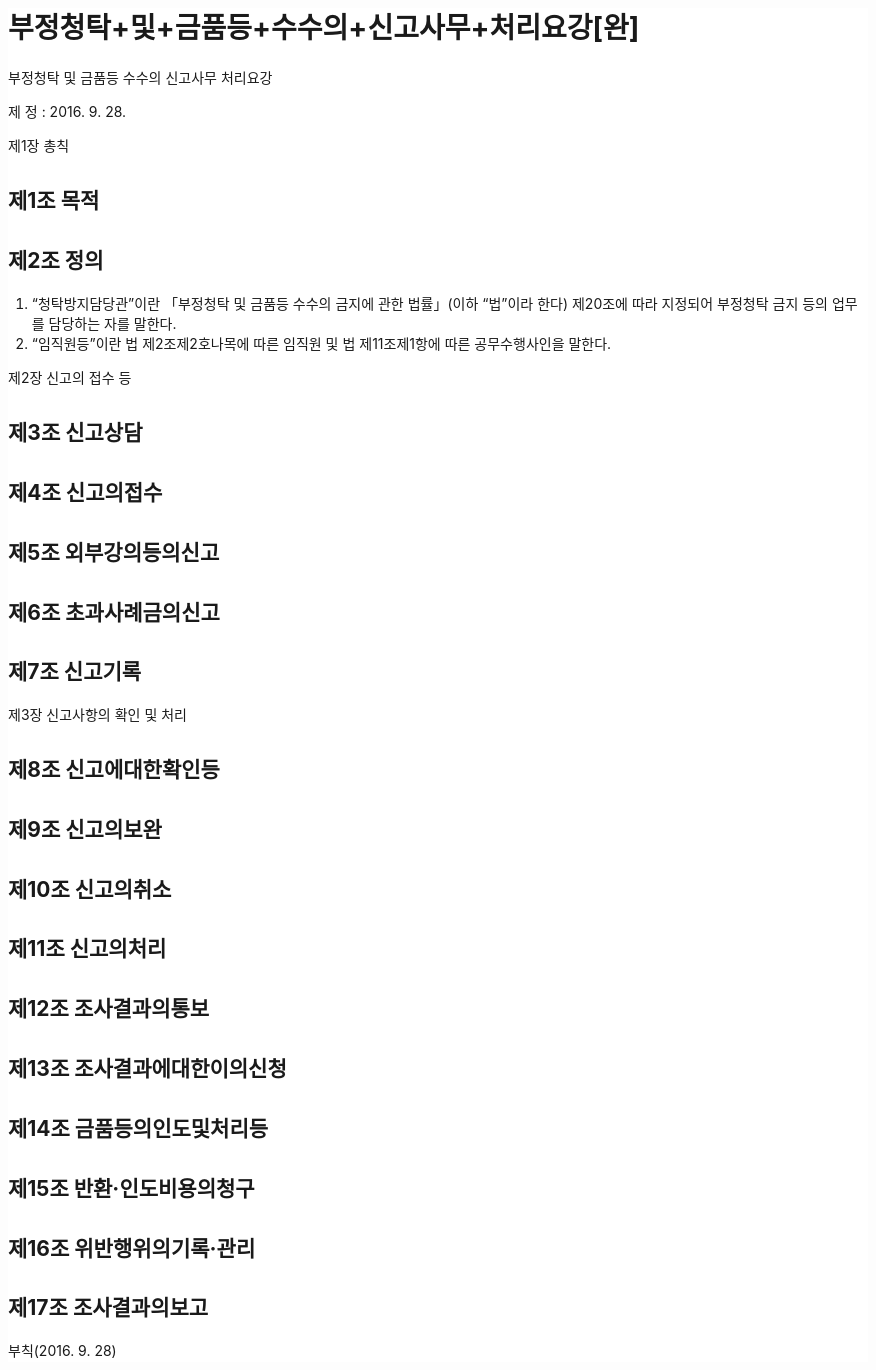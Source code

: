 # 부정청탁+및+금품등+수수의+신고사무+처리요강[완]

부정청탁 및 금품등 수수의 신고사무 처리요강

제 정 : 2016. 9. 28.

제1장 총칙

## 제1조 목적
## 제2조 정의
  1. “청탁방지담당관”이란 「부정청탁 및 금품등 수수의 금지에 관한 법률」(이하 “법”이라 한다) 제20조에 따라 지정되어 부정청탁 금지 등의 업무를 담당하는 자를 말한다.
  2. “임직원등”이란 법 제2조제2호나목에 따른 임직원 및 법 제11조제1항에 따른 공무수행사인을 말한다.

제2장 신고의 접수 등

## 제3조 신고상담
## 제4조 신고의접수
## 제5조 외부강의등의신고
## 제6조 초과사례금의신고
## 제7조 신고기록

제3장 신고사항의 확인 및 처리

## 제8조 신고에대한확인등
## 제9조 신고의보완
## 제10조 신고의취소
## 제11조 신고의처리
## 제12조 조사결과의통보
## 제13조 조사결과에대한이의신청
## 제14조 금품등의인도및처리등
## 제15조 반환·인도비용의청구
## 제16조 위반행위의기록·관리
## 제17조 조사결과의보고

부칙(2016. 9. 28)
